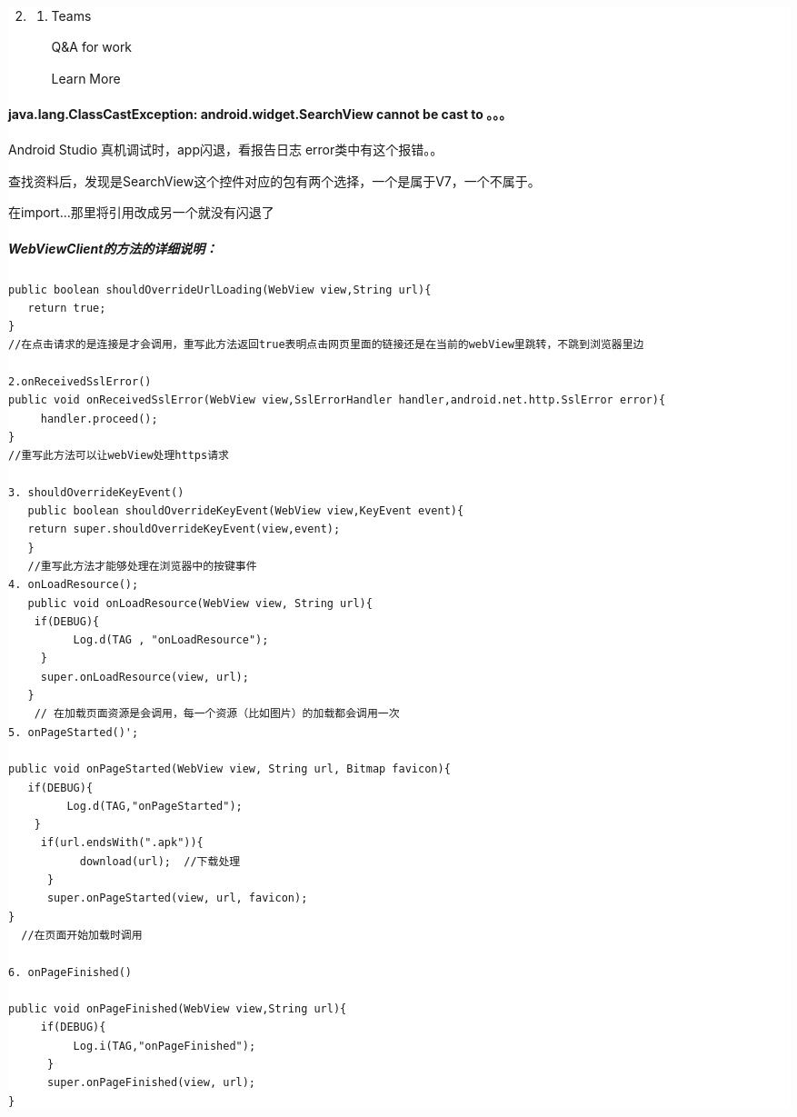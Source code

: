 2. 1. Teams

      Q&A for work

      Learn More

      

#### java.lang.ClassCastException: android.widget.SearchView cannot be cast to 。。。

Android Studio 真机调试时，app闪退，看报告日志 error类中有这个报错。。

查找资料后，发现是SearchView这个控件对应的包有两个选择，一个是属于V7，一个不属于。

在import...那里将引用改成另一个就没有闪退了



##### WebViewClient的方法的详细说明：

```
public boolean shouldOverrideUrlLoading(WebView view,String url){
   return true;
}
//在点击请求的是连接是才会调用，重写此方法返回true表明点击网页里面的链接还是在当前的webView里跳转，不跳到浏览器里边

2.onReceivedSslError()
public void onReceivedSslError(WebView view,SslErrorHandler handler,android.net.http.SslError error){
     handler.proceed();
}
//重写此方法可以让webView处理https请求

3. shouldOverrideKeyEvent()
   public boolean shouldOverrideKeyEvent(WebView view,KeyEvent event){
   return super.shouldOverrideKeyEvent(view,event);
   }
   //重写此方法才能够处理在浏览器中的按键事件
4. onLoadResource();
   public void onLoadResource(WebView view, String url){
    if(DEBUG){
          Log.d(TAG , "onLoadResource");
     }
     super.onLoadResource(view, url);
   }
    // 在加载页面资源是会调用，每一个资源（比如图片）的加载都会调用一次
5. onPageStarted()';

public void onPageStarted(WebView view, String url, Bitmap favicon){
   if(DEBUG){
         Log.d(TAG,"onPageStarted");
    }
     if(url.endsWith(".apk")){
           download(url);  //下载处理
      }
      super.onPageStarted(view, url, favicon);
}
  //在页面开始加载时调用

6. onPageFinished()

public void onPageFinished(WebView view,String url){
     if(DEBUG){
          Log.i(TAG,"onPageFinished");
      }
      super.onPageFinished(view, url);
}
```